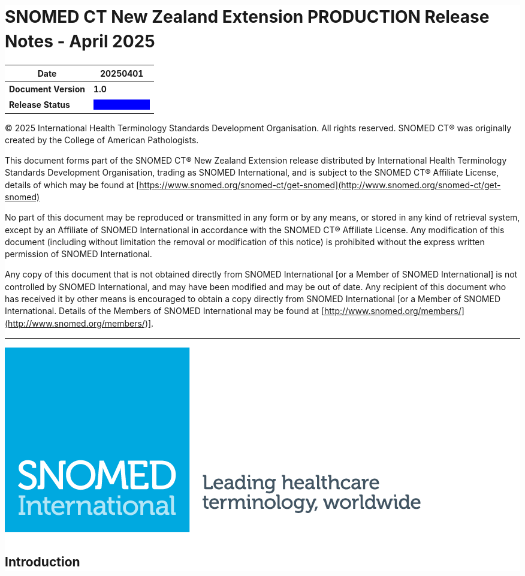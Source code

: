 # SNOMED CT New Zealand Extension PRODUCTION Release Notes - April 2025

| **Date**             | **20250401**                                                          |
| -------------------- | --------------------------------------------------------------------- |
| **Document Version** | **1.0**                                                               |
| **Release Status**   | <mark style="color:blue;background-color:blue;">**PRODUCTION**</mark> |

© 2025 International Health Terminology Standards Development Organisation. All rights reserved. SNOMED CT® was originally created by the College of American Pathologists.

This document forms part of the SNOMED CT® New Zealand Extension release distributed by International Health Terminology Standards Development Organisation, trading as SNOMED International, and is subject to the SNOMED CT® Affiliate License, details of which may be found at [https://www.snomed.org/snomed-ct/get-snomed](http://www.snomed.org/snomed-ct/get-snomed)

No part of this document may be reproduced or transmitted in any form or by any means, or stored in any kind of retrieval system, except by an Affiliate of SNOMED International in accordance with the SNOMED CT® Affiliate License. Any modification of this document (including without limitation the removal or modification of this notice) is prohibited without the express written permission of SNOMED International.

Any copy of this document that is not obtained directly from SNOMED International \[or a Member of SNOMED International] is not controlled by SNOMED International, and may have been modified and may be out of date. Any recipient of this document who has received it by other means is encouraged to obtain a copy directly from SNOMED International \[or a Member of SNOMED International. Details of the Members of SNOMED International may be found at [http://www.snomed.org/members/](http://www.snomed.org/members/)].

***

![](.gitbook/assets/278299358.png)

## Introduction <a href="#snomedctnewzealandextensionproductionreleasenotesapril2025-introduction" id="snomedctnewzealandextensionproductionreleasenotesapril2025-introduction"></a>
